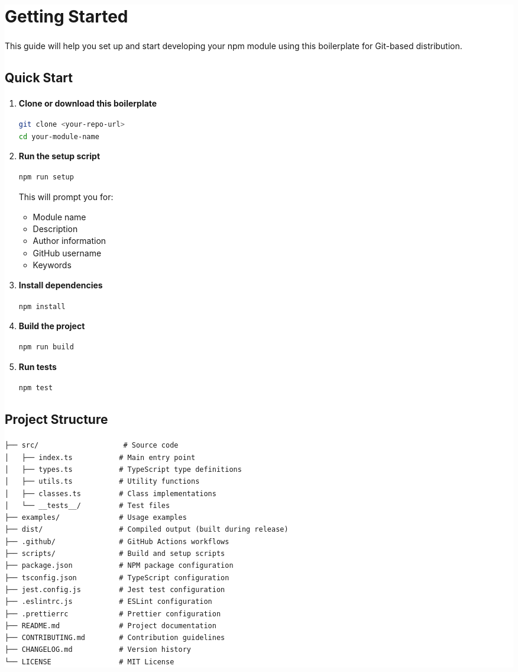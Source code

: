 # Getting Started

This guide will help you set up and start developing your npm module using this boilerplate for Git-based distribution.

## Quick Start

1. **Clone or download this boilerplate**
   ```bash
   git clone <your-repo-url>
   cd your-module-name
   ```

2. **Run the setup script**
   ```bash
   npm run setup
   ```
   This will prompt you for:
   - Module name
   - Description
   - Author information
   - GitHub username
   - Keywords

3. **Install dependencies**
   ```bash
   npm install
   ```

4. **Build the project**
   ```bash
   npm run build
   ```

5. **Run tests**
   ```bash
   npm test
   ```

## Project Structure

```
├── src/                    # Source code
│   ├── index.ts           # Main entry point
│   ├── types.ts           # TypeScript type definitions
│   ├── utils.ts           # Utility functions
│   ├── classes.ts         # Class implementations
│   └── __tests__/         # Test files
├── examples/              # Usage examples
├── dist/                  # Compiled output (built during release)
├── .github/               # GitHub Actions workflows
├── scripts/               # Build and setup scripts
├── package.json           # NPM package configuration
├── tsconfig.json          # TypeScript configuration
├── jest.config.js         # Jest test configuration
├── .eslintrc.js           # ESLint configuration
├── .prettierrc            # Prettier configuration
├── README.md              # Project documentation
├── CONTRIBUTING.md        # Contribution guidelines
├── CHANGELOG.md           # Version history
└── LICENSE                # MIT License
```
